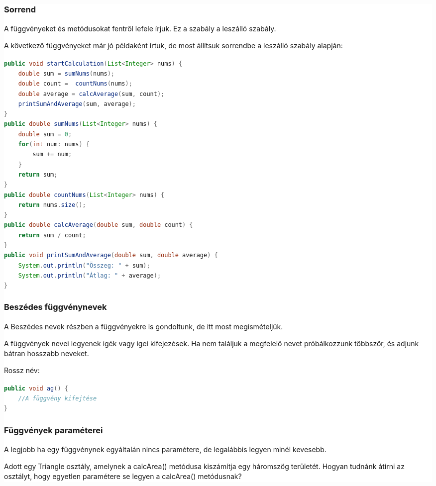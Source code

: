 ### Sorrend

A függvényeket és metódusokat fentről lefele írjuk. Ez a szabály a leszálló szabály.

A következő függvényeket már jó példaként írtuk, de most állítsuk sorrendbe a leszálló szabály alapján:

```java
public void startCalculation(List<Integer> nums) {
    double sum = sumNums(nums);
    double count =  countNums(nums);
    double average = calcAverage(sum, count);
    printSumAndAverage(sum, average);
}
public double sumNums(List<Integer> nums) {
    double sum = 0;
    for(int num: nums) {
        sum += num;
    }
    return sum;
}
public double countNums(List<Integer> nums) {
    return nums.size();
}
public double calcAverage(double sum, double count) {        
    return sum / count;
}
public void printSumAndAverage(double sum, double average) {
    System.out.println("Összeg: " + sum);
    System.out.println("Átlag: " + average);
}

```

### Beszédes függvénynevek

A Beszédes nevek részben a függvényekre is gondoltunk, de itt most megismételjük.

A függvények nevei legyenek igék vagy igei kifejezések. Ha nem találjuk a megfelelő nevet próbálkozzunk többször, és adjunk bátran hosszabb neveket.

Rossz név:

```java
public void ag() {
    //A függvény kifejtése
}
```

### Függvények paraméterei

A legjobb ha egy függvénynek egyáltalán nincs paramétere, de legalábbis legyen minél kevesebb.

Adott egy Triangle osztály, amelynek a calcArea() metódusa kiszámítja egy háromszög területét. Hogyan tudnánk átírni az osztályt, hogy egyetlen paramétere se legyen a calcArea() metódusnak?
